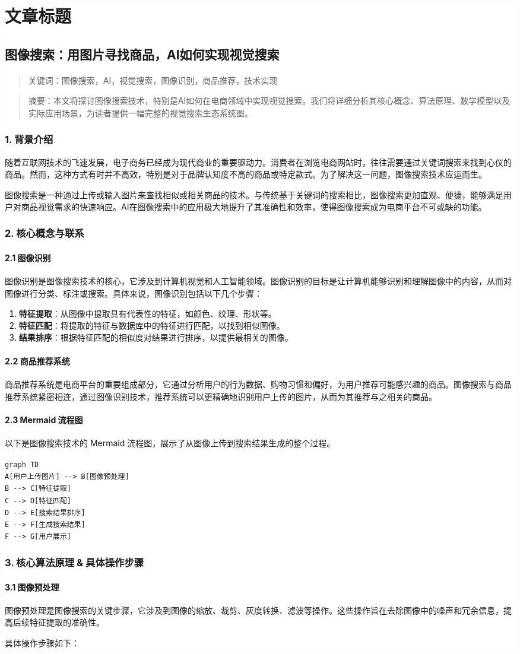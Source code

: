                  

# 文章标题

## 图像搜索：用图片寻找商品，AI如何实现视觉搜索

> 关键词：图像搜索，AI，视觉搜索，图像识别，商品推荐，技术实现

> 摘要：本文将探讨图像搜索技术，特别是AI如何在电商领域中实现视觉搜索。我们将详细分析其核心概念、算法原理、数学模型以及实际应用场景，为读者提供一幅完整的视觉搜索生态系统图。

### 1. 背景介绍

随着互联网技术的飞速发展，电子商务已经成为现代商业的重要驱动力。消费者在浏览电商网站时，往往需要通过关键词搜索来找到心仪的商品。然而，这种方式有时并不高效，特别是对于品牌认知度不高的商品或特定款式。为了解决这一问题，图像搜索技术应运而生。

图像搜索是一种通过上传或输入图片来查找相似或相关商品的技术。与传统基于关键词的搜索相比，图像搜索更加直观、便捷，能够满足用户对商品视觉需求的快速响应。AI在图像搜索中的应用极大地提升了其准确性和效率，使得图像搜索成为电商平台不可或缺的功能。

### 2. 核心概念与联系

#### 2.1 图像识别

图像识别是图像搜索技术的核心，它涉及到计算机视觉和人工智能领域。图像识别的目标是让计算机能够识别和理解图像中的内容，从而对图像进行分类、标注或搜索。具体来说，图像识别包括以下几个步骤：

1. **特征提取**：从图像中提取具有代表性的特征，如颜色、纹理、形状等。
2. **特征匹配**：将提取的特征与数据库中的特征进行匹配，以找到相似图像。
3. **结果排序**：根据特征匹配的相似度对结果进行排序，以提供最相关的图像。

#### 2.2 商品推荐系统

商品推荐系统是电商平台的重要组成部分，它通过分析用户的行为数据、购物习惯和偏好，为用户推荐可能感兴趣的商品。图像搜索与商品推荐系统紧密相连，通过图像识别技术，推荐系统可以更精确地识别用户上传的图片，从而为其推荐与之相关的商品。

#### 2.3 Mermaid 流程图

以下是图像搜索技术的 Mermaid 流程图，展示了从图像上传到搜索结果生成的整个过程。

```mermaid
graph TD
A[用户上传图片] --> B[图像预处理]
B --> C[特征提取]
C --> D[特征匹配]
D --> E[搜索结果排序]
E --> F[生成搜索结果]
F --> G[用户展示]
```

### 3. 核心算法原理 & 具体操作步骤

#### 3.1 图像预处理

图像预处理是图像搜索的关键步骤，它涉及到图像的缩放、裁剪、灰度转换、滤波等操作。这些操作旨在去除图像中的噪声和冗余信息，提高后续特征提取的准确性。

具体操作步骤如下：
